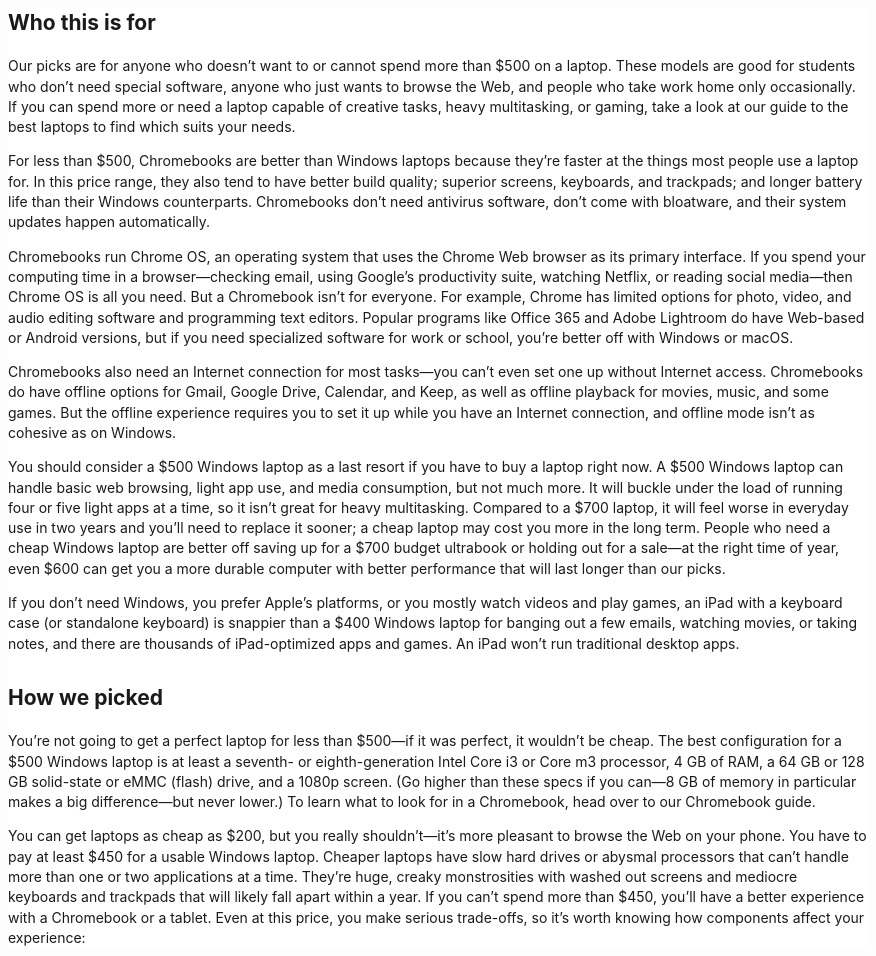## Who this is for
Our picks are for anyone who doesn’t want to or cannot spend more than $500 on a laptop. These models are good for students who don’t need special software, anyone who just wants to browse the Web, and people who take work home only occasionally. If you can spend more or need a laptop capable of creative tasks, heavy multitasking, or gaming, take a look at our guide to the best laptops to find which suits your needs.

For less than $500, Chromebooks are better than Windows laptops because they’re faster at the things most people use a laptop for. In this price range, they also tend to have better build quality; superior screens, keyboards, and trackpads; and longer battery life than their Windows counterparts. Chromebooks don’t need antivirus software, don’t come with bloatware, and their system updates happen automatically.

Chromebooks run Chrome OS, an operating system that uses the Chrome Web browser as its primary interface. If you spend your computing time in a browser—checking email, using Google’s productivity suite, watching Netflix, or reading social media—then Chrome OS is all you need. But a Chromebook isn’t for everyone. For example, Chrome has limited options for photo, video, and audio editing software and programming text editors. Popular programs like Office 365 and Adobe Lightroom do have Web-based or Android versions, but if you need specialized software for work or school, you’re better off with Windows or macOS.

Chromebooks also need an Internet connection for most tasks—you can’t even set one up without Internet access. Chromebooks do have offline options for Gmail, Google Drive, Calendar, and Keep, as well as offline playback for movies, music, and some games. But the offline experience requires you to set it up while you have an Internet connection, and offline mode isn’t as cohesive as on Windows.

You should consider a $500 Windows laptop as a last resort if you have to buy a laptop right now. A $500 Windows laptop can handle basic web browsing, light app use, and media consumption, but not much more. It will buckle under the load of running four or five light apps at a time, so it isn’t great for heavy multitasking. Compared to a $700 laptop, it will feel worse in everyday use in two years and you’ll need to replace it sooner; a cheap laptop may cost you more in the long term. People who need a cheap Windows laptop are better off saving up for a $700 budget ultrabook or holding out for a sale—at the right time of year, even $600 can get you a more durable computer with better performance that will last longer than our picks.

If you don’t need Windows, you prefer Apple’s platforms, or you mostly watch videos and play games, an iPad with a keyboard case (or standalone keyboard) is snappier than a $400 Windows laptop for banging out a few emails, watching movies, or taking notes, and there are thousands of iPad-optimized apps and games. An iPad won’t run traditional desktop apps.

## How we picked

You’re not going to get a perfect laptop for less than $500—if it was perfect, it wouldn’t be cheap. The best configuration for a $500 Windows laptop is at least a seventh- or eighth-generation Intel Core i3 or Core m3 processor, 4 GB of RAM, a 64 GB or 128 GB solid-state or eMMC (flash) drive, and a 1080p screen. (Go higher than these specs if you can—8 GB of memory in particular makes a big difference—but never lower.) To learn what to look for in a Chromebook, head over to our Chromebook guide.

You can get laptops as cheap as $200, but you really shouldn’t—it’s more pleasant to browse the Web on your phone. You have to pay at least $450 for a usable Windows laptop. Cheaper laptops have slow hard drives or abysmal processors that can’t handle more than one or two applications at a time. They’re huge, creaky monstrosities with washed out screens and mediocre keyboards and trackpads that will likely fall apart within a year. If you can’t spend more than $450, you’ll have a better experience with a Chromebook or a tablet. Even at this price, you make serious trade-offs, so it’s worth knowing how components affect your experience:
